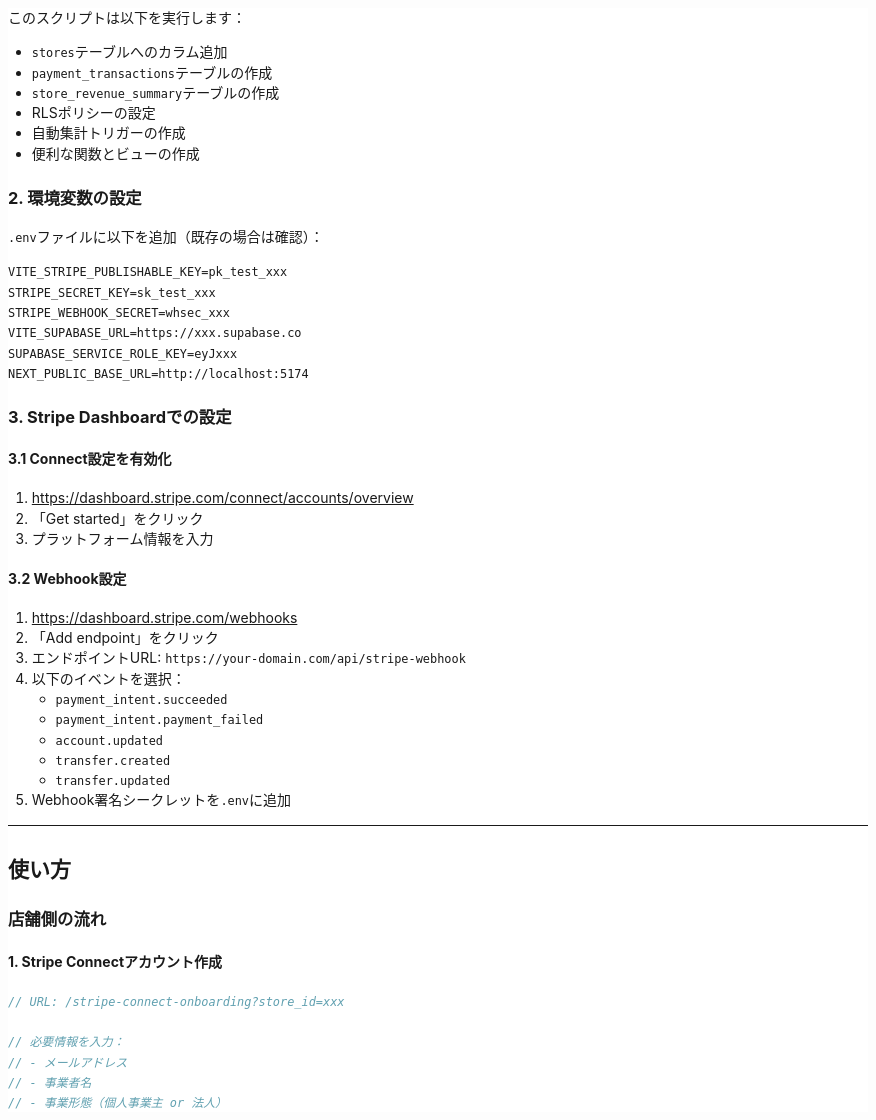 このスクリプトは以下を実行します：
- `stores`テーブルへのカラム追加
- `payment_transactions`テーブルの作成
- `store_revenue_summary`テーブルの作成
- RLSポリシーの設定
- 自動集計トリガーの作成
- 便利な関数とビューの作成

### 2. 環境変数の設定

`.env`ファイルに以下を追加（既存の場合は確認）：

```env
VITE_STRIPE_PUBLISHABLE_KEY=pk_test_xxx
STRIPE_SECRET_KEY=sk_test_xxx
STRIPE_WEBHOOK_SECRET=whsec_xxx
VITE_SUPABASE_URL=https://xxx.supabase.co
SUPABASE_SERVICE_ROLE_KEY=eyJxxx
NEXT_PUBLIC_BASE_URL=http://localhost:5174
```

### 3. Stripe Dashboardでの設定

#### 3.1 Connect設定を有効化
1. https://dashboard.stripe.com/connect/accounts/overview
2. 「Get started」をクリック
3. プラットフォーム情報を入力

#### 3.2 Webhook設定
1. https://dashboard.stripe.com/webhooks
2. 「Add endpoint」をクリック
3. エンドポイントURL: `https://your-domain.com/api/stripe-webhook`
4. 以下のイベントを選択：
   - `payment_intent.succeeded`
   - `payment_intent.payment_failed`
   - `account.updated`
   - `transfer.created`
   - `transfer.updated`
5. Webhook署名シークレットを`.env`に追加

---

## 使い方

### 店舗側の流れ

#### 1. Stripe Connectアカウント作成

```typescript
// URL: /stripe-connect-onboarding?store_id=xxx

// 必要情報を入力：
// - メールアドレス
// - 事業者名
// - 事業形態（個人事業主 or 法人）
```

